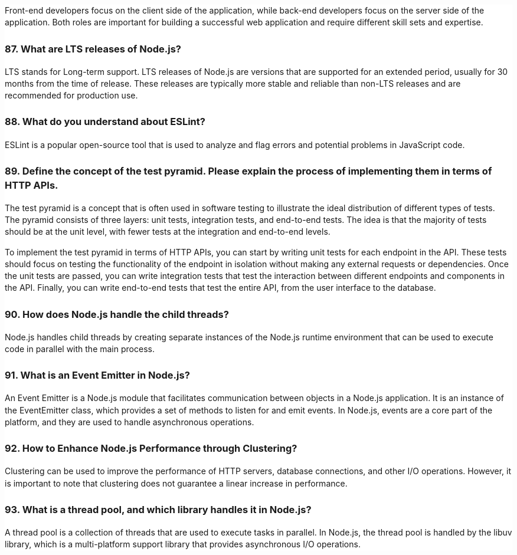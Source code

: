 Front-end developers focus on the client side of the application, while back-end developers focus on the server side of the application. Both roles are important for building a successful web application and require different skill sets and expertise.

### 87. What are LTS releases of Node.js?

LTS stands for Long-term support. LTS releases of Node.js are versions that are supported for an extended period, usually for 30 months from the time of release. These releases are typically more stable and reliable than non-LTS releases and are recommended for production use.

### 88. What do you understand about ESLint?

ESLint is a popular open-source tool that is used to analyze and flag errors and potential problems in JavaScript code.

### 89. Define the concept of the test pyramid. Please explain the process of implementing them in terms of HTTP APIs.

The test pyramid is a concept that is often used in software testing to illustrate the ideal distribution of different types of tests. The pyramid consists of three layers: unit tests, integration tests, and end-to-end tests. The idea is that the majority of tests should be at the unit level, with fewer tests at the integration and end-to-end levels.

To implement the test pyramid in terms of HTTP APIs, you can start by writing unit tests for each endpoint in the API. These tests should focus on testing the functionality of the endpoint in isolation without making any external requests or dependencies. Once the unit tests are passed, you can write integration tests that test the interaction between different endpoints and components in the API. Finally, you can write end-to-end tests that test the entire API, from the user interface to the database.

### 90. How does Node.js handle the child threads?

Node.js handles child threads by creating separate instances of the Node.js runtime environment that can be used to execute code in parallel with the main process. 

### 91. What is an Event Emitter in Node.js?

An Event Emitter is a Node.js module that facilitates communication between objects in a Node.js application. It is an instance of the EventEmitter class, which provides a set of methods to listen for and emit events. In Node.js, events are a core part of the platform, and they are used to handle asynchronous operations.

### 92. How to Enhance Node.js Performance through Clustering?

Clustering can be used to improve the performance of HTTP servers, database connections, and other I/O operations. However, it is important to note that clustering does not guarantee a linear increase in performance.

### 93. What is a thread pool, and which library handles it in Node.js?

A thread pool is a collection of threads that are used to execute tasks in parallel. In Node.js, the thread pool is handled by the libuv library, which is a multi-platform support library that provides asynchronous I/O operations.
